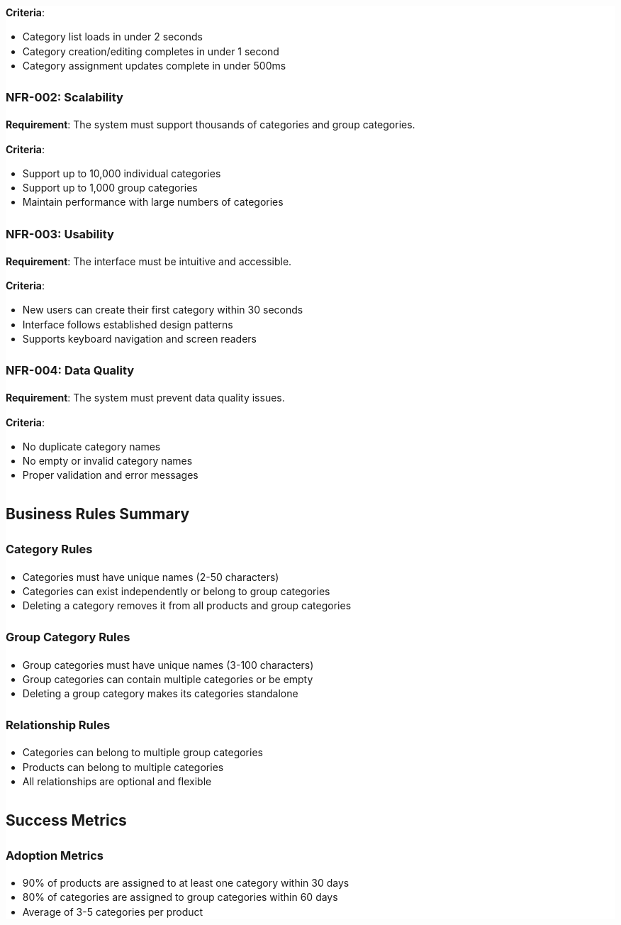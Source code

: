 **Criteria**:
- Category list loads in under 2 seconds
- Category creation/editing completes in under 1 second
- Category assignment updates complete in under 500ms

### **NFR-002: Scalability**
**Requirement**: The system must support thousands of categories and group categories.

**Criteria**:
- Support up to 10,000 individual categories
- Support up to 1,000 group categories
- Maintain performance with large numbers of categories

### **NFR-003: Usability**
**Requirement**: The interface must be intuitive and accessible.

**Criteria**:
- New users can create their first category within 30 seconds
- Interface follows established design patterns
- Supports keyboard navigation and screen readers

### **NFR-004: Data Quality**
**Requirement**: The system must prevent data quality issues.

**Criteria**:
- No duplicate category names
- No empty or invalid category names
- Proper validation and error messages

## Business Rules Summary

### **Category Rules**
- Categories must have unique names (2-50 characters)
- Categories can exist independently or belong to group categories
- Deleting a category removes it from all products and group categories

### **Group Category Rules**
- Group categories must have unique names (3-100 characters)
- Group categories can contain multiple categories or be empty
- Deleting a group category makes its categories standalone

### **Relationship Rules**
- Categories can belong to multiple group categories
- Products can belong to multiple categories
- All relationships are optional and flexible

## Success Metrics

### **Adoption Metrics**
- 90% of products are assigned to at least one category within 30 days
- 80% of categories are assigned to group categories within 60 days
- Average of 3-5 categories per product
